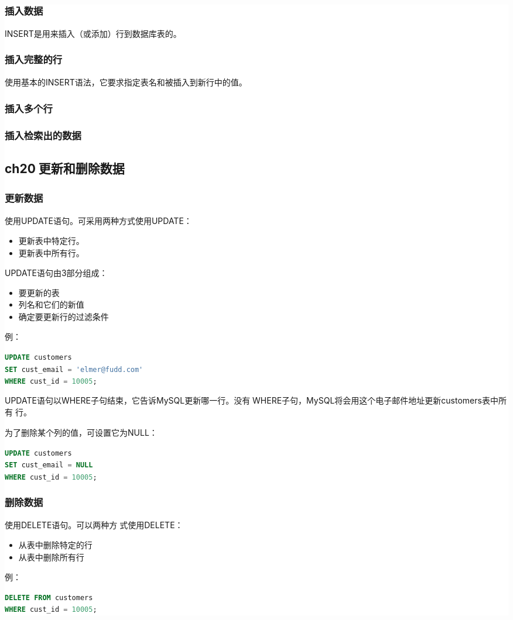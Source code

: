 ### 插入数据

INSERT是用来插入（或添加）行到数据库表的。

### 插入完整的行

使用基本的INSERT语法，它要求指定表名和被插入到新行中的值。

### 插入多个行

### 插入检索出的数据

## ch20 更新和删除数据

### 更新数据

使用UPDATE语句。可采用两种方式使用UPDATE：

- 更新表中特定行。
- 更新表中所有行。

UPDATE语句由3部分组成：

- 要更新的表
- 列名和它们的新值
- 确定要更新行的过滤条件

例：

```sql
UPDATE customers
SET cust_email = 'elmer@fudd.com'
WHERE cust_id = 10005;
```

UPDATE语句以WHERE子句结束，它告诉MySQL更新哪一行。没有 WHERE子句，MySQL将会用这个电子邮件地址更新customers表中所有 行。

为了删除某个列的值，可设置它为NULL：

```sql
UPDATE customers
SET cust_email = NULL
WHERE cust_id = 10005;
```

### 删除数据

使用DELETE语句。可以两种方 式使用DELETE：

- 从表中删除特定的行
- 从表中删除所有行

例：

```sql
DELETE FROM customers
WHERE cust_id = 10005;
```
